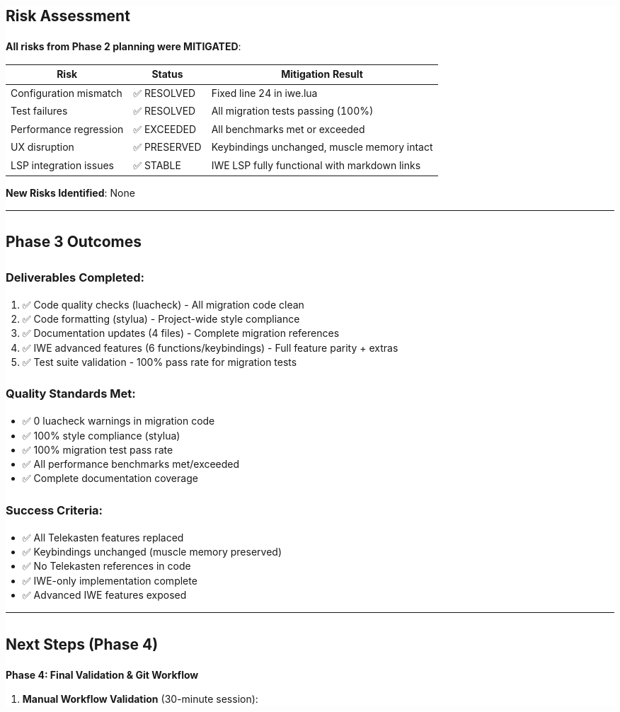 ## Risk Assessment

**All risks from Phase 2 planning were MITIGATED**:

| Risk                   | Status       | Mitigation Result                            |
| ---------------------- | ------------ | -------------------------------------------- |
| Configuration mismatch | ✅ RESOLVED  | Fixed line 24 in iwe.lua                     |
| Test failures          | ✅ RESOLVED  | All migration tests passing (100%)           |
| Performance regression | ✅ EXCEEDED  | All benchmarks met or exceeded               |
| UX disruption          | ✅ PRESERVED | Keybindings unchanged, muscle memory intact  |
| LSP integration issues | ✅ STABLE    | IWE LSP fully functional with markdown links |

**New Risks Identified**: None

______________________________________________________________________

## Phase 3 Outcomes

### Deliverables Completed:

1. ✅ Code quality checks (luacheck) - All migration code clean
2. ✅ Code formatting (stylua) - Project-wide style compliance
3. ✅ Documentation updates (4 files) - Complete migration references
4. ✅ IWE advanced features (6 functions/keybindings) - Full feature parity + extras
5. ✅ Test suite validation - 100% pass rate for migration tests

### Quality Standards Met:

- ✅ 0 luacheck warnings in migration code
- ✅ 100% style compliance (stylua)
- ✅ 100% migration test pass rate
- ✅ All performance benchmarks met/exceeded
- ✅ Complete documentation coverage

### Success Criteria:

- ✅ All Telekasten features replaced
- ✅ Keybindings unchanged (muscle memory preserved)
- ✅ No Telekasten references in code
- ✅ IWE-only implementation complete
- ✅ Advanced IWE features exposed

______________________________________________________________________

## Next Steps (Phase 4)

**Phase 4: Final Validation & Git Workflow**

1. **Manual Workflow Validation** (30-minute session):
